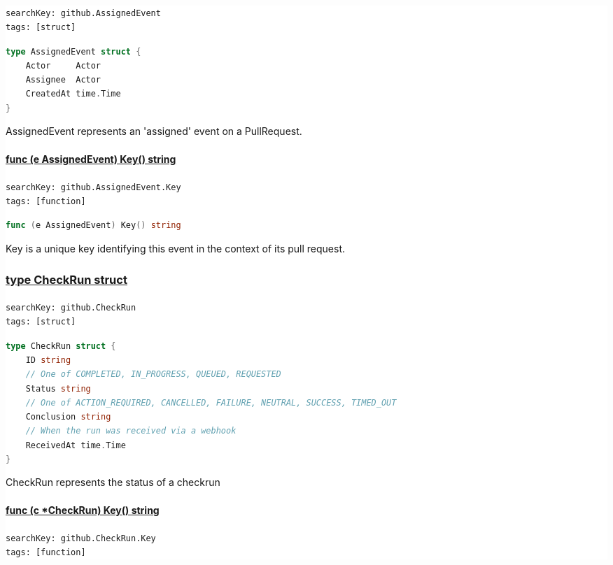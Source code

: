 ```
searchKey: github.AssignedEvent
tags: [struct]
```

```Go
type AssignedEvent struct {
	Actor     Actor
	Assignee  Actor
	CreatedAt time.Time
}
```

AssignedEvent represents an 'assigned' event on a PullRequest. 

#### <a id="AssignedEvent.Key" href="#AssignedEvent.Key">func (e AssignedEvent) Key() string</a>

```
searchKey: github.AssignedEvent.Key
tags: [function]
```

```Go
func (e AssignedEvent) Key() string
```

Key is a unique key identifying this event in the context of its pull request. 

### <a id="CheckRun" href="#CheckRun">type CheckRun struct</a>

```
searchKey: github.CheckRun
tags: [struct]
```

```Go
type CheckRun struct {
	ID string
	// One of COMPLETED, IN_PROGRESS, QUEUED, REQUESTED
	Status string
	// One of ACTION_REQUIRED, CANCELLED, FAILURE, NEUTRAL, SUCCESS, TIMED_OUT
	Conclusion string
	// When the run was received via a webhook
	ReceivedAt time.Time
}
```

CheckRun represents the status of a checkrun 

#### <a id="CheckRun.Key" href="#CheckRun.Key">func (c *CheckRun) Key() string</a>

```
searchKey: github.CheckRun.Key
tags: [function]
```
